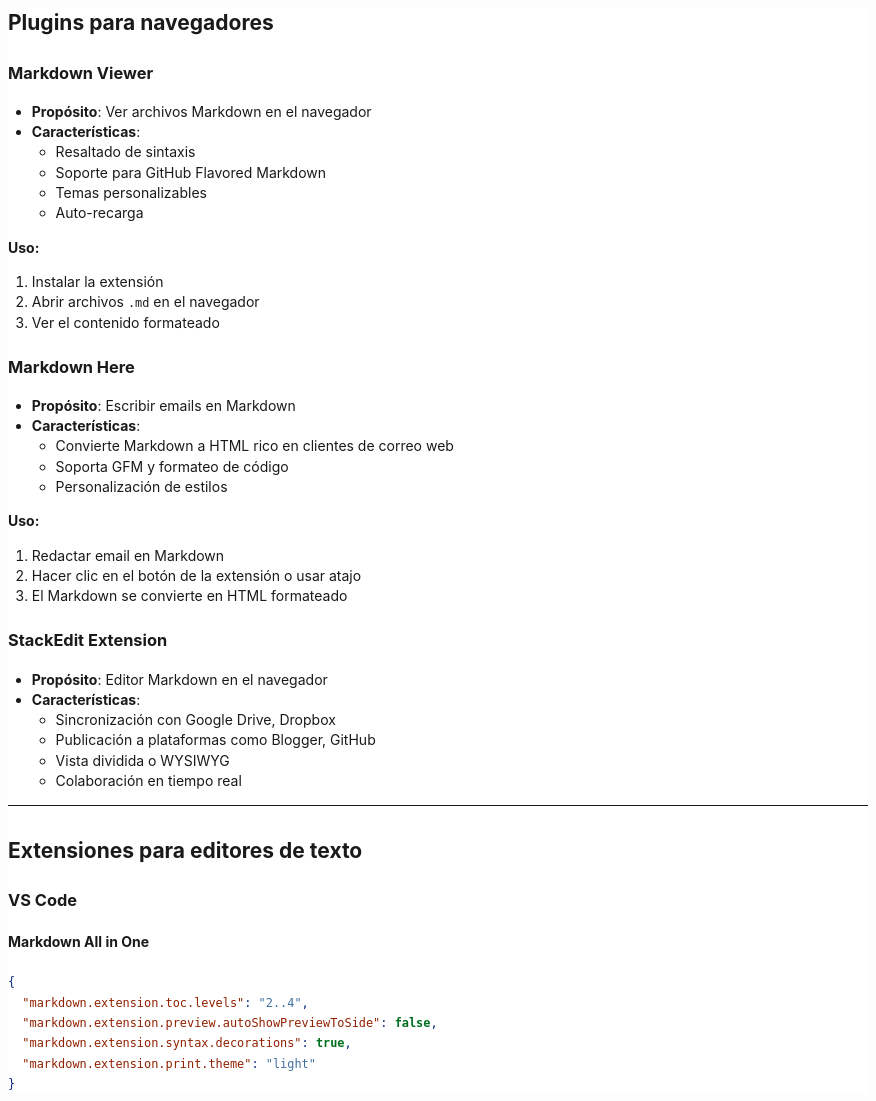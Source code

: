 
## Plugins para navegadores

### Markdown Viewer

- **Propósito**: Ver archivos Markdown en el navegador
- **Características**:
  - Resaltado de sintaxis
  - Soporte para GitHub Flavored Markdown
  - Temas personalizables
  - Auto-recarga

**Uso:**
1. Instalar la extensión
2. Abrir archivos `.md` en el navegador
3. Ver el contenido formateado

### Markdown Here

- **Propósito**: Escribir emails en Markdown
- **Características**:
  - Convierte Markdown a HTML rico en clientes de correo web
  - Soporta GFM y formateo de código
  - Personalización de estilos

**Uso:**
1. Redactar email en Markdown
2. Hacer clic en el botón de la extensión o usar atajo
3. El Markdown se convierte en HTML formateado

### StackEdit Extension

- **Propósito**: Editor Markdown en el navegador
- **Características**:
  - Sincronización con Google Drive, Dropbox
  - Publicación a plataformas como Blogger, GitHub
  - Vista dividida o WYSIWYG
  - Colaboración en tiempo real

---

## Extensiones para editores de texto

### VS Code

#### Markdown All in One

```json
{
  "markdown.extension.toc.levels": "2..4",
  "markdown.extension.preview.autoShowPreviewToSide": false,
  "markdown.extension.syntax.decorations": true,
  "markdown.extension.print.theme": "light"
}
```
